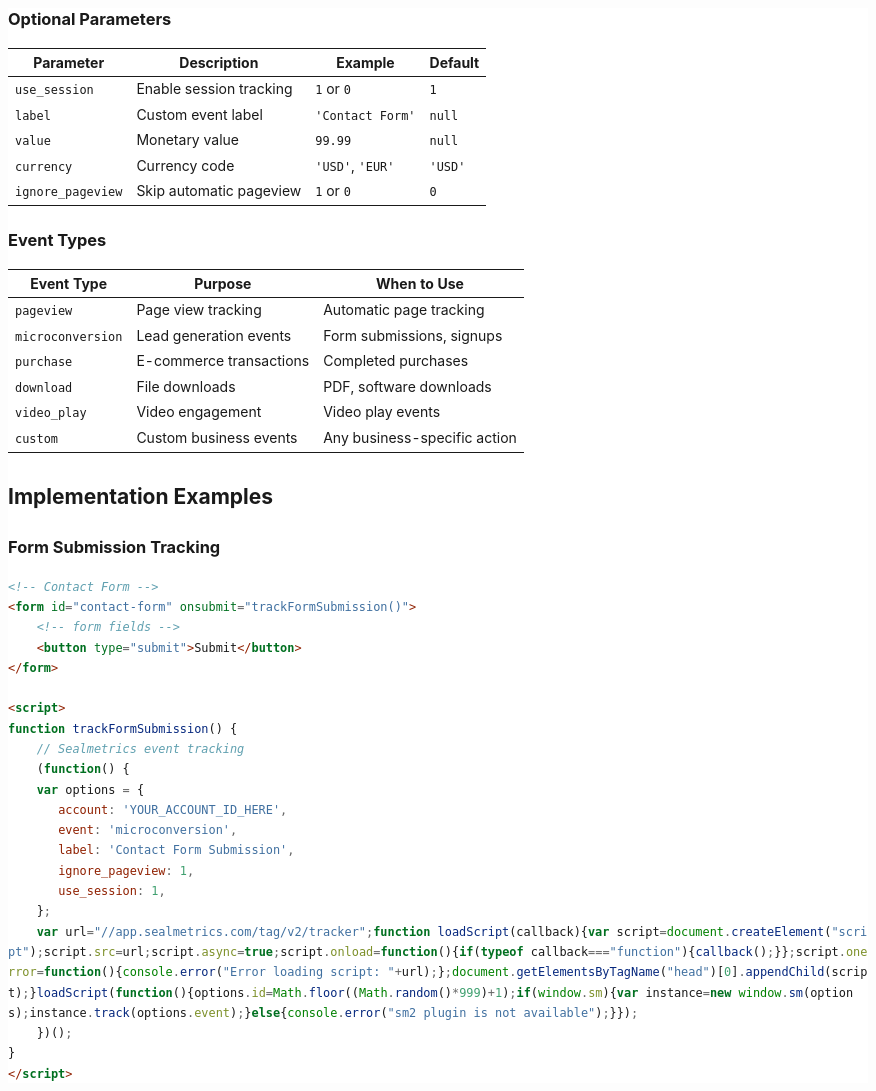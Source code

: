 ### Optional Parameters

| Parameter | Description | Example | Default |
|-----------|-------------|---------|---------|
| `use_session` | Enable session tracking | `1` or `0` | `1` |
| `label` | Custom event label | `'Contact Form'` | `null` |
| `value` | Monetary value | `99.99` | `null` |
| `currency` | Currency code | `'USD'`, `'EUR'` | `'USD'` |
| `ignore_pageview` | Skip automatic pageview | `1` or `0` | `0` |

### Event Types

| Event Type | Purpose | When to Use |
|------------|---------|-------------|
| `pageview` | Page view tracking | Automatic page tracking |
| `microconversion` | Lead generation events | Form submissions, signups |
| `purchase` | E-commerce transactions | Completed purchases |
| `download` | File downloads | PDF, software downloads |
| `video_play` | Video engagement | Video play events |
| `custom` | Custom business events | Any business-specific action |

## Implementation Examples

### Form Submission Tracking

```html
<!-- Contact Form -->
<form id="contact-form" onsubmit="trackFormSubmission()">
    <!-- form fields -->
    <button type="submit">Submit</button>
</form>

<script>
function trackFormSubmission() {
    // Sealmetrics event tracking
    (function() {
    var options = {
       account: 'YOUR_ACCOUNT_ID_HERE',
       event: 'microconversion',
       label: 'Contact Form Submission',
       ignore_pageview: 1,
       use_session: 1,
    };
    var url="//app.sealmetrics.com/tag/v2/tracker";function loadScript(callback){var script=document.createElement("script");script.src=url;script.async=true;script.onload=function(){if(typeof callback==="function"){callback();}};script.onerror=function(){console.error("Error loading script: "+url);};document.getElementsByTagName("head")[0].appendChild(script);}loadScript(function(){options.id=Math.floor((Math.random()*999)+1);if(window.sm){var instance=new window.sm(options);instance.track(options.event);}else{console.error("sm2 plugin is not available");}});
    })();
}
</script>
```
